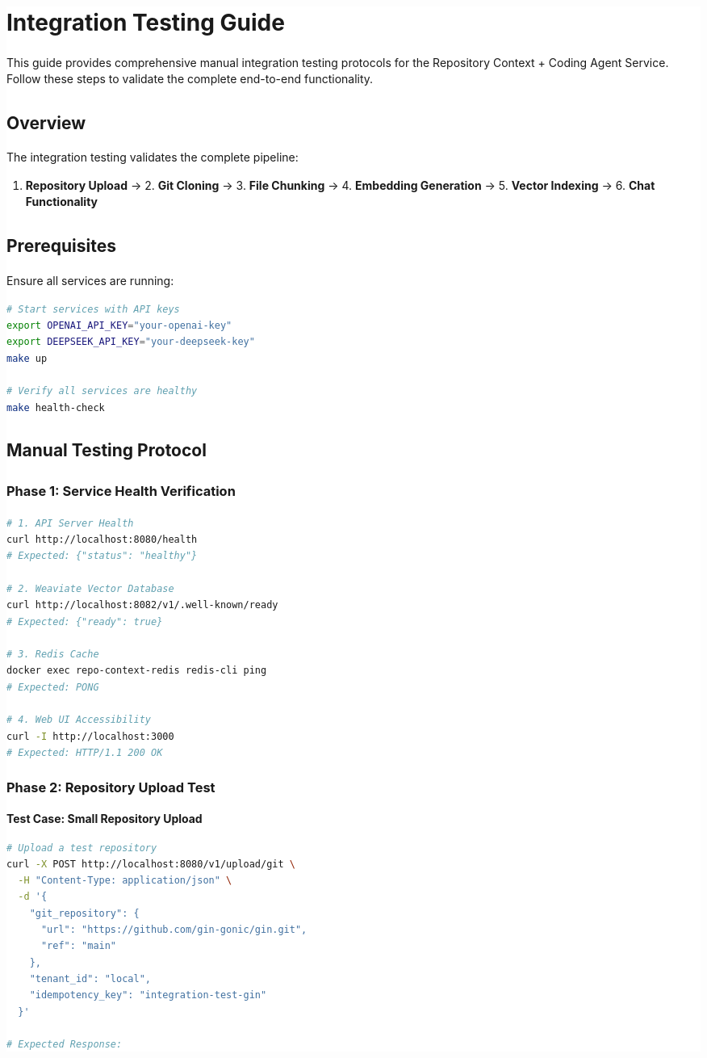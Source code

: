 # Integration Testing Guide

This guide provides comprehensive manual integration testing protocols for the Repository Context + Coding Agent Service. Follow these steps to validate the complete end-to-end functionality.

## Overview

The integration testing validates the complete pipeline:
1. **Repository Upload** → 2. **Git Cloning** → 3. **File Chunking** → 4. **Embedding Generation** → 5. **Vector Indexing** → 6. **Chat Functionality**

## Prerequisites

Ensure all services are running:
```bash
# Start services with API keys
export OPENAI_API_KEY="your-openai-key"
export DEEPSEEK_API_KEY="your-deepseek-key"
make up

# Verify all services are healthy
make health-check
```

## Manual Testing Protocol

### Phase 1: Service Health Verification

```bash
# 1. API Server Health
curl http://localhost:8080/health
# Expected: {"status": "healthy"}

# 2. Weaviate Vector Database
curl http://localhost:8082/v1/.well-known/ready
# Expected: {"ready": true}

# 3. Redis Cache
docker exec repo-context-redis redis-cli ping
# Expected: PONG

# 4. Web UI Accessibility
curl -I http://localhost:3000
# Expected: HTTP/1.1 200 OK
```

### Phase 2: Repository Upload Test

**Test Case: Small Repository Upload**
```bash
# Upload a test repository
curl -X POST http://localhost:8080/v1/upload/git \
  -H "Content-Type: application/json" \
  -d '{
    "git_repository": {
      "url": "https://github.com/gin-gonic/gin.git",
      "ref": "main"
    },
    "tenant_id": "local",
    "idempotency_key": "integration-test-gin"
  }'

# Expected Response:
```